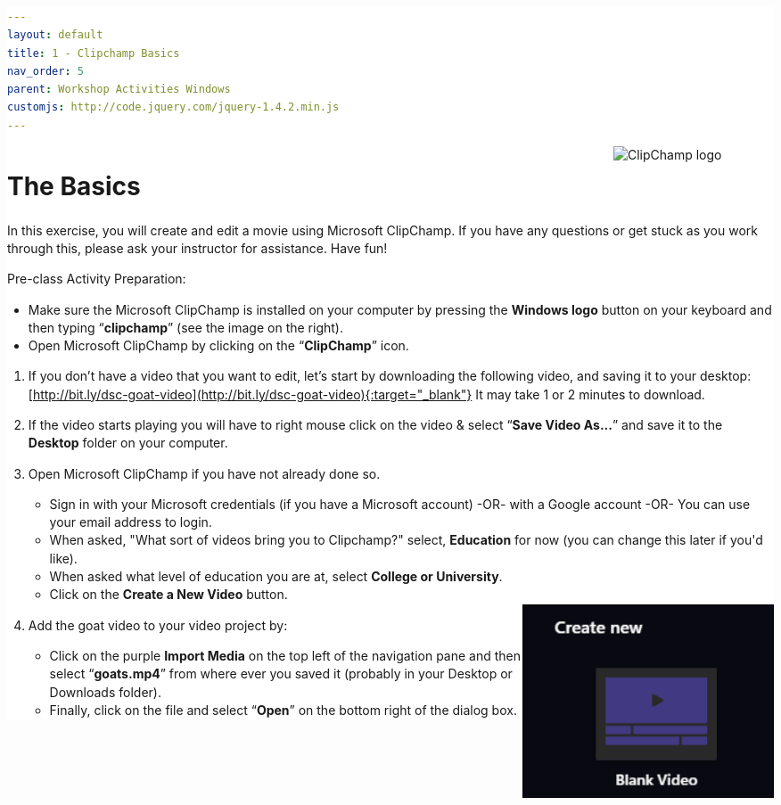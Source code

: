 ```yaml
---
layout: default
title: 1 - Clipchamp Basics
nav_order: 5
parent: Workshop Activities Windows
customjs: http://code.jquery.com/jquery-1.4.2.min.js
---
```


<img src="images/ms-videoeditor/cc-basics/logo.png" style="float:right;width:180px;" alt="ClipChamp logo">

# The Basics
In this exercise, you will create and edit a movie using Microsoft ClipChamp. If you have any questions or get stuck as you work through this, please ask your instructor for assistance.  Have fun!

Pre-class Activity Preparation:

-   Make sure the Microsoft ClipChamp is installed on your computer by pressing the **Windows logo** button on your keyboard and then typing “**clipchamp**” (see the image on the right).
-   Open Microsoft ClipChamp by clicking on the “**ClipChamp**” icon.

1.  If you don’t have a video that you want to edit, let’s start by downloading the following video, and saving it to your desktop: [http://bit.ly/dsc-goat-video](http://bit.ly/dsc-goat-video){:target="_blank"} It may take 1 or 2 minutes to download.

2.  If the video starts playing you will have to right mouse click on the video & select “**Save Video As...**” and save it to the **Desktop** folder on your computer.

3.  Open Microsoft ClipChamp if you have not already done so.
    -   Sign in with your Microsoft credentials (if you have a Microsoft account) -OR- with a Google account -OR- You can use your email address to login.
    -   When asked, "What sort of videos bring you to Clipchamp?" select, **Education** for now (you can change this later if you'd like).
    -   When asked what level of education you are at, select **College or University**.
    -   Click on the **Create a New Video** button.
    <img src="images/ms-videoeditor/cc-basics/create-new.png" style="float:right;width:280px;border:1px solid black;" alt="Create a New Video button">

4.  Add the goat video to your video project by:
    -   Click on the purple **Import Media** on the top left of the navigation pane and then select “**goats.mp4**” from where ever you saved it (probably in your Desktop or Downloads folder).
    -   Finally, click on the file and select  “**Open**” on the bottom right of the dialog box.

